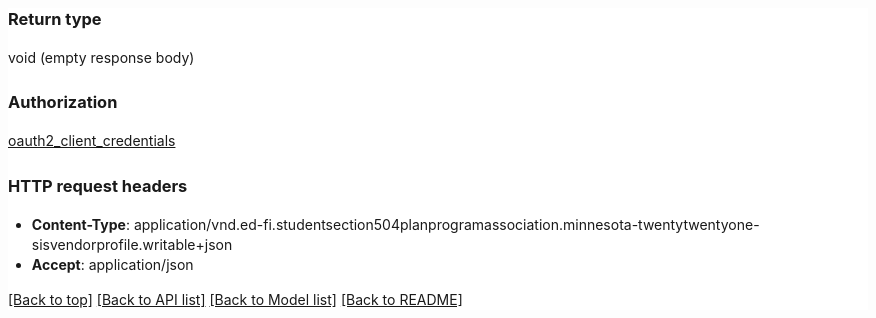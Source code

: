 ### Return type

void (empty response body)

### Authorization

[oauth2_client_credentials](../README.md#oauth2_client_credentials)

### HTTP request headers

 - **Content-Type**: application/vnd.ed-fi.studentsection504planprogramassociation.minnesota-twentytwentyone-sisvendorprofile.writable+json
 - **Accept**: application/json

[[Back to top]](#) [[Back to API list]](../README.md#documentation-for-api-endpoints) [[Back to Model list]](../README.md#documentation-for-models) [[Back to README]](../README.md)

